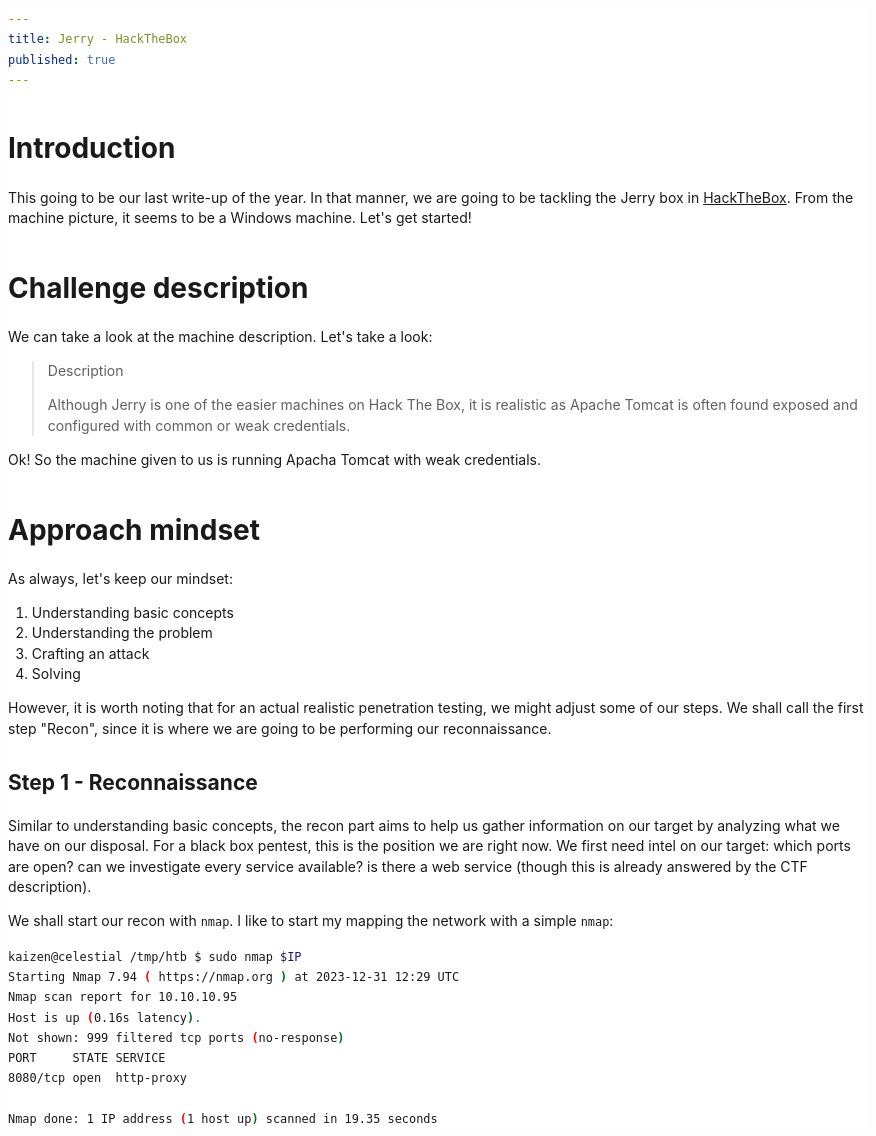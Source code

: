 ```yaml
---
title: Jerry - HackTheBox
published: true
---
```


# [](#intro)Introduction

This going to be our last write-up of the year. In that manner, we are going to be tackling the Jerry box in [HackTheBox](https://app.hackthebox.com). From the machine picture, it seems to be a Windows machine. Let's get started!

# [](#level-description)Challenge description

We can take a look at the machine description. Let's take a look:

> Description
>
> Although Jerry is one of the easier machines on Hack The Box, it is realistic as Apache Tomcat is often found exposed and configured with common or weak credentials. 

Ok! So the machine given to us is running Apacha Tomcat with weak credentials. 

# [](#approach)Approach mindset

As always, let's keep our mindset:

1. Understanding basic concepts
2. Understanding the problem
3. Crafting an attack
4. Solving

However, it is worth noting that for an actual realistic penetration testing, we might adjust some of our steps. We shall call the first step "Recon", since it is where we are going to be performing our reconnaissance.

## [](#mindset-step1)Step 1 - Reconnaissance

Similar to understanding basic concepts, the recon part aims to help us gather information on our target by analyzing what we have on our disposal. For a black box pentest, this is the position we are right now. We first need intel on our target: which ports are open? can we investigate every service available? is there a web service (though this is already answered by the CTF description).

We shall start our recon with `nmap`. I like to start my mapping the network with a simple `nmap`:

```bash
kaizen@celestial /tmp/htb $ sudo nmap $IP
Starting Nmap 7.94 ( https://nmap.org ) at 2023-12-31 12:29 UTC
Nmap scan report for 10.10.10.95
Host is up (0.16s latency).
Not shown: 999 filtered tcp ports (no-response)
PORT     STATE SERVICE
8080/tcp open  http-proxy

Nmap done: 1 IP address (1 host up) scanned in 19.35 seconds
```
